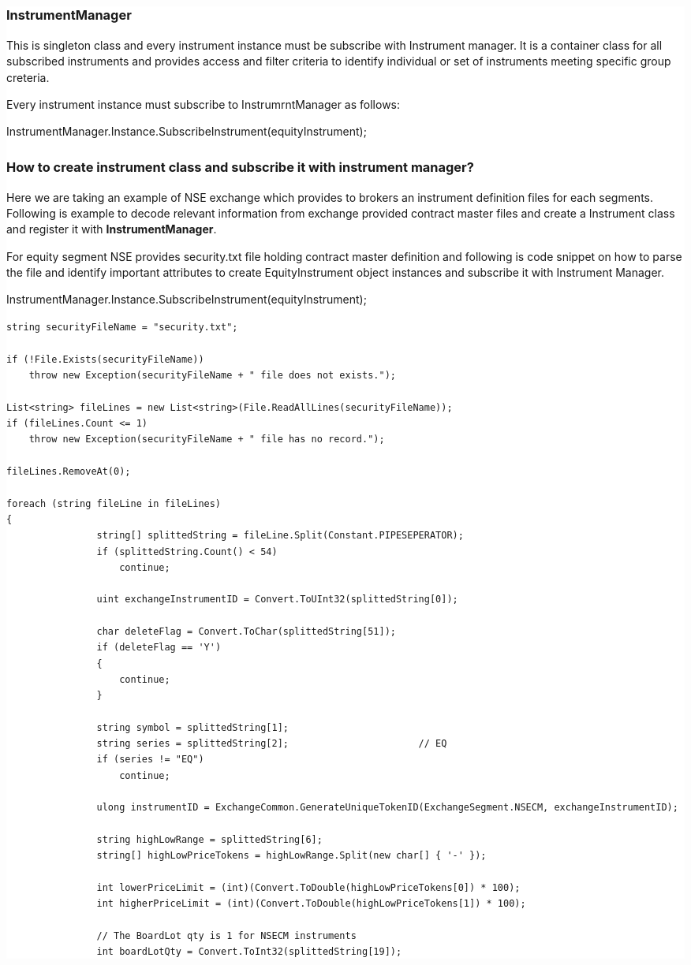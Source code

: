 ### InstrumentManager
This is singleton class and every instrument instance must be subscribe with Instrument manager. It is a container class for all subscribed instruments and provides access and filter criteria to identify individual or set of instruments meeting specific group creteria.

Every instrument instance must subscribe to InstrumrntManager as follows:

InstrumentManager.Instance.SubscribeInstrument(equityInstrument);

### How to create instrument class and subscribe it with instrument manager?
Here we are taking an example of NSE exchange which provides to brokers an instrument definition files for each segments. Following is example to decode relevant information from exchange provided contract master files and create a Instrument class and register it with **InstrumentManager**.

For equity segment NSE provides security.txt file holding contract master definition and following is code snippet on how to parse the file and identify important attributes to create EquityInstrument object instances and subscribe it with Instrument Manager.


InstrumentManager.Instance.SubscribeInstrument(equityInstrument);

```
string securityFileName = "security.txt";

if (!File.Exists(securityFileName))
    throw new Exception(securityFileName + " file does not exists.");

List<string> fileLines = new List<string>(File.ReadAllLines(securityFileName));
if (fileLines.Count <= 1)
    throw new Exception(securityFileName + " file has no record.");

fileLines.RemoveAt(0);

foreach (string fileLine in fileLines)
{
                string[] splittedString = fileLine.Split(Constant.PIPESEPERATOR);
                if (splittedString.Count() < 54)
                    continue;

                uint exchangeInstrumentID = Convert.ToUInt32(splittedString[0]);

                char deleteFlag = Convert.ToChar(splittedString[51]);
                if (deleteFlag == 'Y')
                {
                    continue;
                }

                string symbol = splittedString[1];
                string series = splittedString[2];                       // EQ
                if (series != "EQ")
                    continue;

                ulong instrumentID = ExchangeCommon.GenerateUniqueTokenID(ExchangeSegment.NSECM, exchangeInstrumentID);

                string highLowRange = splittedString[6];
                string[] highLowPriceTokens = highLowRange.Split(new char[] { '-' });

                int lowerPriceLimit = (int)(Convert.ToDouble(highLowPriceTokens[0]) * 100);
                int higherPriceLimit = (int)(Convert.ToDouble(highLowPriceTokens[1]) * 100);

                // The BoardLot qty is 1 for NSECM instruments
                int boardLotQty = Convert.ToInt32(splittedString[19]);

```